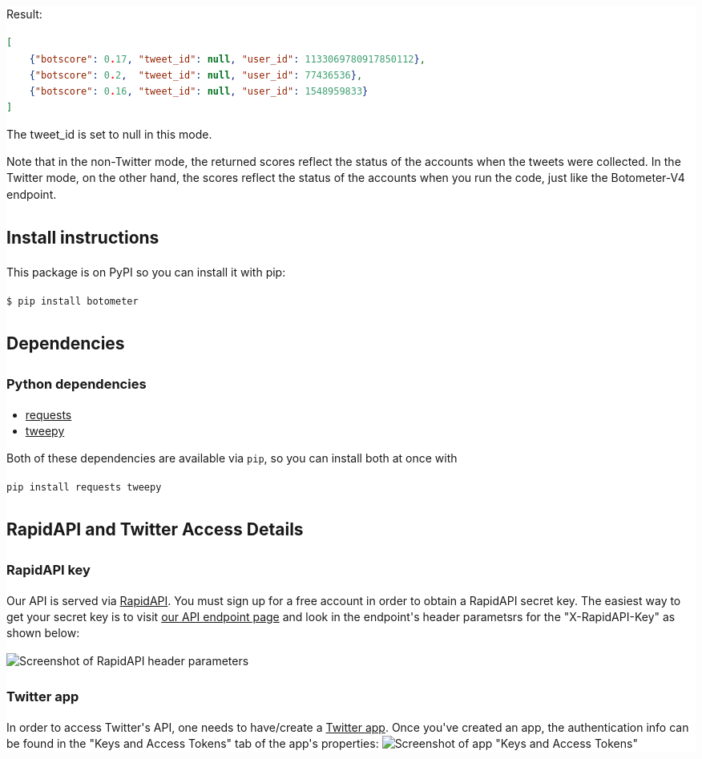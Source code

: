 Result:
```json
[
    {"botscore": 0.17, "tweet_id": null, "user_id": 1133069780917850112},
    {"botscore": 0.2,  "tweet_id": null, "user_id": 77436536},
    {"botscore": 0.16, "tweet_id": null, "user_id": 1548959833}
]
```

The tweet_id is set to null in this mode.

Note that in the non-Twitter mode, the returned scores reflect the status of the accounts when the tweets were collected.
In the Twitter mode, on the other hand, the scores reflect the status of the accounts when you run the code, just like the Botometer-V4 endpoint.

## Install instructions
This package is on PyPI so you can install it with pip:

```
$ pip install botometer
```

<a id="dependencies"></a>
## Dependencies

### Python dependencies
* [requests](http://docs.python-requests.org/en/latest/)
* [tweepy](https://github.com/tweepy/tweepy)

Both of these dependencies are available via `pip`, so you can install both at once with

    pip install requests tweepy

<a id="access"></a>
## RapidAPI and Twitter Access Details

### RapidAPI key

Our API is served via [RapidAPI](//rapidapi.com). You must sign up
for a free account in order to obtain a RapidAPI secret key. The easiest way to
get your secret key is to visit
[our API endpoint page](https://rapidapi.com/OSoMe/api/botometer-pro/endpoints)
and look in the endpoint's header parametsrs for the "X-RapidAPI-Key" as shown below:

![Screenshot of RapidAPI header parameters](/docs/rapidapi_key.png)
    
### Twitter app
In order to access Twitter's API, one needs to have/create a [Twitter app](https://apps.twitter.com/).
Once you've created an app, the authentication info can be found in the "Keys and Access Tokens" tab of the app's properties:
![Screenshot of app "Keys and Access Tokens"](/docs/twitter_app_keys.png)
